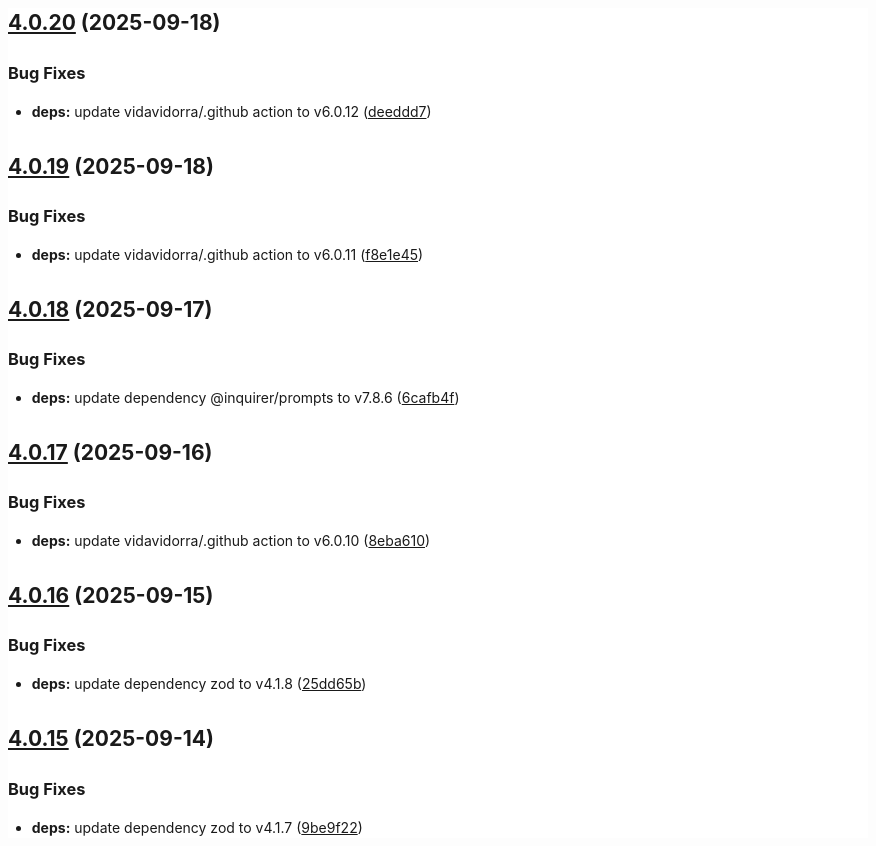 ## [4.0.20](https://github.com/vidavidorra/create-project/compare/v4.0.19...v4.0.20) (2025-09-18)

### Bug Fixes

- **deps:** update vidavidorra/.github action to v6.0.12 ([deeddd7](https://github.com/vidavidorra/create-project/commit/deeddd73d4c664c19ce63ed33990ef254e7d56f6))

## [4.0.19](https://github.com/vidavidorra/create-project/compare/v4.0.18...v4.0.19) (2025-09-18)

### Bug Fixes

- **deps:** update vidavidorra/.github action to v6.0.11 ([f8e1e45](https://github.com/vidavidorra/create-project/commit/f8e1e45502ca617f9bb860eef4f4da8296592a54))

## [4.0.18](https://github.com/vidavidorra/create-project/compare/v4.0.17...v4.0.18) (2025-09-17)

### Bug Fixes

- **deps:** update dependency @inquirer/prompts to v7.8.6 ([6cafb4f](https://github.com/vidavidorra/create-project/commit/6cafb4f9b10fafb47bf62ca336a9937118dcc114))

## [4.0.17](https://github.com/vidavidorra/create-project/compare/v4.0.16...v4.0.17) (2025-09-16)

### Bug Fixes

- **deps:** update vidavidorra/.github action to v6.0.10 ([8eba610](https://github.com/vidavidorra/create-project/commit/8eba61072ec074c99c0c04d5db9c399fc2565247))

## [4.0.16](https://github.com/vidavidorra/create-project/compare/v4.0.15...v4.0.16) (2025-09-15)

### Bug Fixes

- **deps:** update dependency zod to v4.1.8 ([25dd65b](https://github.com/vidavidorra/create-project/commit/25dd65bb7cd5926cb5c762cd4615a7f22cb2666d))

## [4.0.15](https://github.com/vidavidorra/create-project/compare/v4.0.14...v4.0.15) (2025-09-14)

### Bug Fixes

- **deps:** update dependency zod to v4.1.7 ([9be9f22](https://github.com/vidavidorra/create-project/commit/9be9f2296919a712ef07583a98690e6108b9612c))
